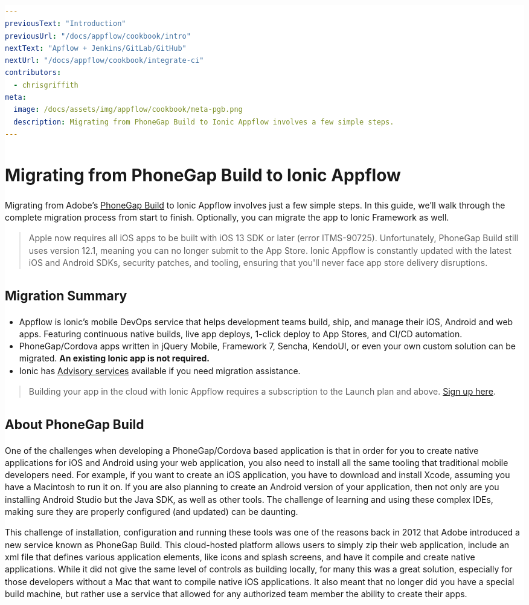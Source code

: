 ```yaml
---
previousText: "Introduction"
previousUrl: "/docs/appflow/cookbook/intro"
nextText: "Apflow + Jenkins/GitLab/GitHub"
nextUrl: "/docs/appflow/cookbook/integrate-ci"
contributors:
  - chrisgriffith
meta:
  image: /docs/assets/img/appflow/cookbook/meta-pgb.png
  description: Migrating from PhoneGap Build to Ionic Appflow involves a few simple steps.
---
```


# Migrating from PhoneGap Build to Ionic Appflow

Migrating from Adobe’s [PhoneGap Build](https://build.phonegap.com) to Ionic Appflow involves just a few simple steps. In this guide, we’ll walk through the complete migration process from start to finish. Optionally, you can migrate the app to Ionic Framework as well.

> Apple now requires all iOS apps to be built with iOS 13 SDK or later (error ITMS-90725). Unfortunately, PhoneGap Build still uses version 12.1, meaning you can no longer submit to the App Store. Ionic Appflow is constantly updated with the latest iOS and Android SDKs, security patches, and tooling, ensuring that you'll never face app store delivery disruptions.

## Migration Summary

- Appflow is Ionic’s mobile DevOps service that helps development teams build, ship, and manage their iOS, Android and web apps. Featuring continuous native builds, live app deploys, 1-click deploy to App Stores, and CI/CD automation.
- PhoneGap/Cordova apps written in jQuery Mobile, Framework 7, Sencha, KendoUI, or even your own custom solution can be migrated. <strong>An existing Ionic app is not required.</strong>
- Ionic has [Advisory services](https://ionicframework.com/advisory) available if you need migration assistance.

> Building your app in the cloud with Ionic Appflow requires a subscription to the Launch plan and above. [Sign up here](https://ionicframework.com/pricing/compare).

## About PhoneGap Build

One of the challenges when developing a PhoneGap/Cordova based application is that in order for you to create native applications for iOS and Android using your web application, you also need to install all the same tooling that traditional mobile developers need. For example, if you want to create an iOS application, you have to download and install Xcode, assuming you have a Macintosh to run it on. If you are also planning to create an Android version of your application, then not only are you installing Android Studio but the Java SDK, as well as other tools. The challenge of learning and using these complex IDEs, making sure they are properly configured (and updated) can be daunting.

This challenge of installation, configuration and running these tools was one of the reasons back in 2012 that Adobe introduced a new service known as PhoneGap Build. This cloud-hosted platform allows users to simply zip their web application, include an xml file that defines various application elements, like icons and splash screens, and have it compile and create native applications. While it did not give the same level of controls as building locally, for many this was a great solution, especially for those developers without a Mac that want to compile native iOS applications. It also meant that no longer did you have a special build machine, but rather use a service that allowed for any authorized team member the ability to create their apps.
